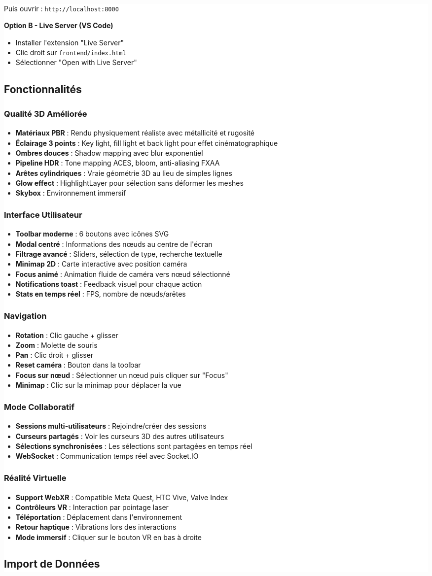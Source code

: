 Puis ouvrir : `http://localhost:8000`

**Option B - Live Server (VS Code)**
- Installer l'extension "Live Server"
- Clic droit sur `frontend/index.html`
- Sélectionner "Open with Live Server"

## Fonctionnalités

### Qualité 3D Améliorée
- **Matériaux PBR** : Rendu physiquement réaliste avec métallicité et rugosité
- **Éclairage 3 points** : Key light, fill light et back light pour effet cinématographique
- **Ombres douces** : Shadow mapping avec blur exponentiel
- **Pipeline HDR** : Tone mapping ACES, bloom, anti-aliasing FXAA
- **Arêtes cylindriques** : Vraie géométrie 3D au lieu de simples lignes
- **Glow effect** : HighlightLayer pour sélection sans déformer les meshes
- **Skybox** : Environnement immersif

### Interface Utilisateur
- **Toolbar moderne** : 6 boutons avec icônes SVG
- **Modal centré** : Informations des nœuds au centre de l'écran
- **Filtrage avancé** : Sliders, sélection de type, recherche textuelle
- **Minimap 2D** : Carte interactive avec position caméra
- **Focus animé** : Animation fluide de caméra vers nœud sélectionné
- **Notifications toast** : Feedback visuel pour chaque action
- **Stats en temps réel** : FPS, nombre de nœuds/arêtes

### Navigation
- **Rotation** : Clic gauche + glisser
- **Zoom** : Molette de souris
- **Pan** : Clic droit + glisser
- **Reset caméra** : Bouton dans la toolbar
- **Focus sur nœud** : Sélectionner un nœud puis cliquer sur "Focus"
- **Minimap** : Clic sur la minimap pour déplacer la vue

### Mode Collaboratif
- **Sessions multi-utilisateurs** : Rejoindre/créer des sessions
- **Curseurs partagés** : Voir les curseurs 3D des autres utilisateurs
- **Sélections synchronisées** : Les sélections sont partagées en temps réel
- **WebSocket** : Communication temps réel avec Socket.IO

### Réalité Virtuelle
- **Support WebXR** : Compatible Meta Quest, HTC Vive, Valve Index
- **Contrôleurs VR** : Interaction par pointage laser
- **Téléportation** : Déplacement dans l'environnement
- **Retour haptique** : Vibrations lors des interactions
- **Mode immersif** : Cliquer sur le bouton VR en bas à droite

## Import de Données
